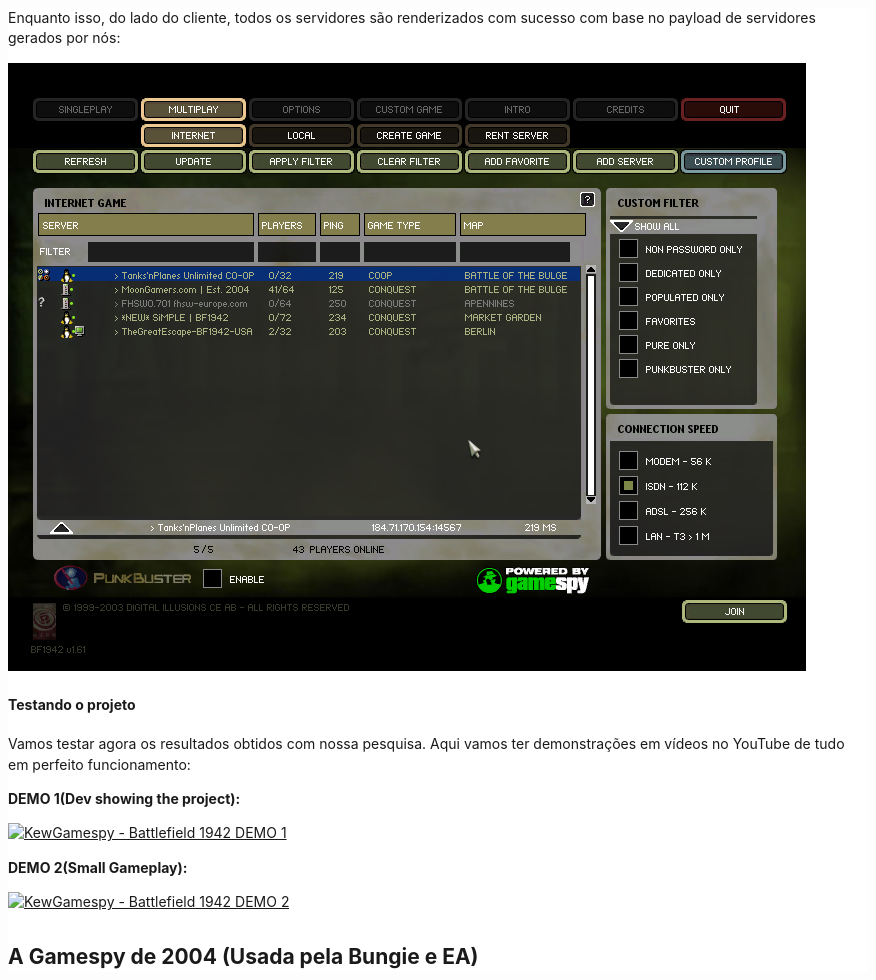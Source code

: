 Enquanto isso, do lado do cliente, todos os servidores são renderizados com sucesso com base no payload de servidores gerados por nós:

![#52](imagens/bf1942_39.png)

#### Testando o projeto

Vamos testar agora os resultados obtidos com nossa pesquisa. Aqui vamos ter demonstrações em vídeos no YouTube de tudo em perfeito funcionamento:

**DEMO 1(Dev showing the project):**

[![KewGamespy - Battlefield 1942 DEMO 1](https://img.youtube.com/vi/VOKm6LyfC30/0.jpg)](https://www.youtube.com/watch?v=VOKm6LyfC30)

**DEMO 2(Small Gameplay):**

[![KewGamespy - Battlefield 1942 DEMO 2](https://img.youtube.com/vi/XSBIUQTtwIg/0.jpg)](https://www.youtube.com/watch?v=XSBIUQTtwIg)


## A Gamespy de 2004 (Usada pela Bungie e EA)
